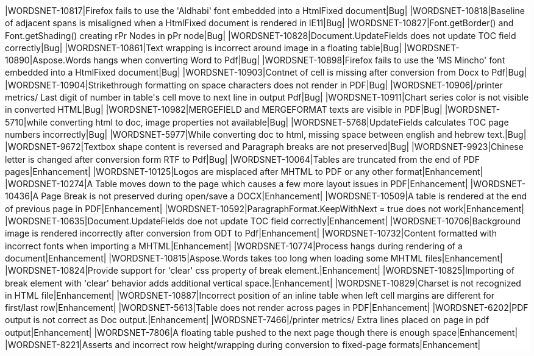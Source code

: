 |WORDSNET-10817|Firefox fails to use the 'Aldhabi' font embedded into a HtmlFixed document|Bug|
|WORDSNET-10818|Baseline of adjacent spans is misaligned when a HtmlFixed document is rendered in IE11|Bug|
|WORDSNET-10827|Font.getBorder() and Font.getShading() creating rPr Nodes in pPr node|Bug|
|WORDSNET-10828|Document.UpdateFields does not update TOC field correctly|Bug|
|WORDSNET-10861|Text wrapping is incorrect around image in a floating table|Bug|
|WORDSNET-10890|Aspose.Words hangs when converting Word to Pdf|Bug|
|WORDSNET-10898|Firefox fails to use the 'MS Mincho' font embedded into a HtmlFixed document|Bug|
|WORDSNET-10903|Contnet of cell is missing after conversion from Docx to Pdf|Bug|
|WORDSNET-10904|Strikethrough formatting on space characters does not render in PDF|Bug|
|WORDSNET-10906|/printer metrics/ Last digit of number in table's cell move to next line in output Pdf|Bug|
|WORDSNET-10911|Chart series color is not visible in converted HTML|Bug|
|WORDSNET-10982|MERGEFIELD and MERGEFORMAT texts are visible in PDF|Bug|
|WORDSNET-5710|while converting html to doc, image properties not available|Bug|
|WORDSNET-5768|UpdateFields calculates TOC page numbers incorrectly|Bug|
|WORDSNET-5977|While converting doc to html, missing space between english and hebrew text.|Bug|
|WORDSNET-9672|Textbox shape content is reversed and Paragraph breaks are not preserved|Bug|
|WORDSNET-9923|Chinese letter is changed after conversion form RTF to Pdf|Bug|
|WORDSNET-10064|Tables are truncated from the end of PDF pages|Enhancement|
|WORDSNET-10125|Logos are misplaced after MHTML to PDF or any other format|Enhancement|
|WORDSNET-10274|A Table moves down to the page which causes a few more layout issues in PDF|Enhancement|
|WORDSNET-10436|A Page Break is not preserved during open/save a DOCX|Enhancement|
|WORDSNET-10509|A table is rendered at the end of previous page in PDF|Enhancement|
|WORDSNET-10592|ParagraphFormat.KeepWithNext = true does not work|Enhancement|
|WORDSNET-10635|Document.UpdateFields doe not update TOC field correctly|Enhancement|
|WORDSNET-10706|Background image is rendered incorrectly after conversion from ODT to Pdf|Enhancement|
|WORDSNET-10732|Content formatted with incorrect fonts when importing a MHTML|Enhancement|
|WORDSNET-10774|Process hangs during rendering of a document|Enhancement|
|WORDSNET-10815|Aspose.Words takes too long when loading some MHTML files|Enhancement|
|WORDSNET-10824|Provide support for 'clear' css property of break element.|Enhancement|
|WORDSNET-10825|Importing of break element with 'clear' behavior adds additional vertical space.|Enhancement|
|WORDSNET-10829|Charset is not recognized in HTML file|Enhancement|
|WORDSNET-10887|Incorrect position of an inline table when left cell margins are different for first/last row|Enhancement|
|WORDSNET-5613|Table does not render across pages in PDF|Enhancement|
|WORDSNET-6202|PDF output is not correct as Doc output.|Enhancement|
|WORDSNET-7466|/printer metrics/ Extra lines placed on page in pdf output|Enhancement|
|WORDSNET-7806|A floating table pushed to the next page though there is enough space|Enhancement|
|WORDSNET-8221|Asserts and incorrect row height/wrapping during conversion to fixed-page formats|Enhancement|